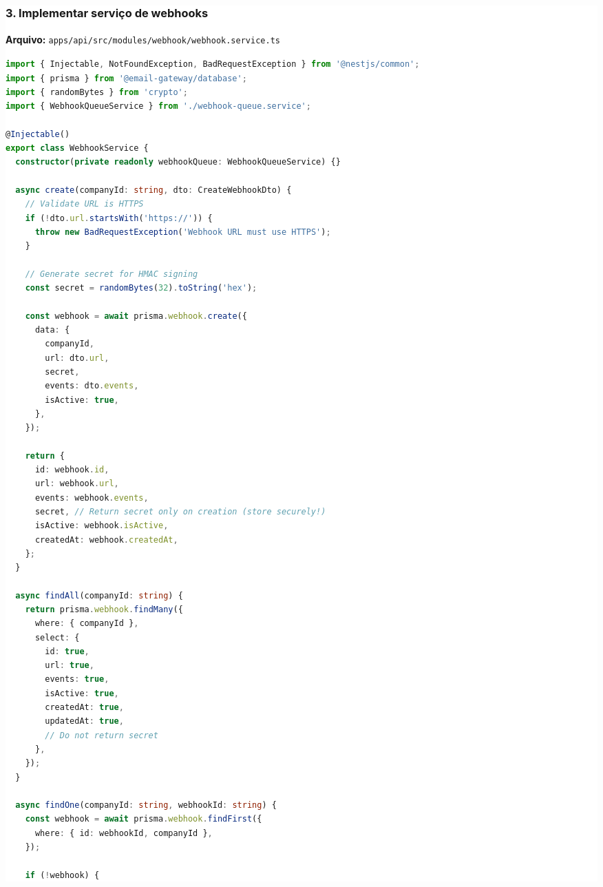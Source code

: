 ### 3. Implementar serviço de webhooks

**Arquivo:** `apps/api/src/modules/webhook/webhook.service.ts`

```typescript
import { Injectable, NotFoundException, BadRequestException } from '@nestjs/common';
import { prisma } from '@email-gateway/database';
import { randomBytes } from 'crypto';
import { WebhookQueueService } from './webhook-queue.service';

@Injectable()
export class WebhookService {
  constructor(private readonly webhookQueue: WebhookQueueService) {}

  async create(companyId: string, dto: CreateWebhookDto) {
    // Validate URL is HTTPS
    if (!dto.url.startsWith('https://')) {
      throw new BadRequestException('Webhook URL must use HTTPS');
    }

    // Generate secret for HMAC signing
    const secret = randomBytes(32).toString('hex');

    const webhook = await prisma.webhook.create({
      data: {
        companyId,
        url: dto.url,
        secret,
        events: dto.events,
        isActive: true,
      },
    });

    return {
      id: webhook.id,
      url: webhook.url,
      events: webhook.events,
      secret, // Return secret only on creation (store securely!)
      isActive: webhook.isActive,
      createdAt: webhook.createdAt,
    };
  }

  async findAll(companyId: string) {
    return prisma.webhook.findMany({
      where: { companyId },
      select: {
        id: true,
        url: true,
        events: true,
        isActive: true,
        createdAt: true,
        updatedAt: true,
        // Do not return secret
      },
    });
  }

  async findOne(companyId: string, webhookId: string) {
    const webhook = await prisma.webhook.findFirst({
      where: { id: webhookId, companyId },
    });

    if (!webhook) {
```